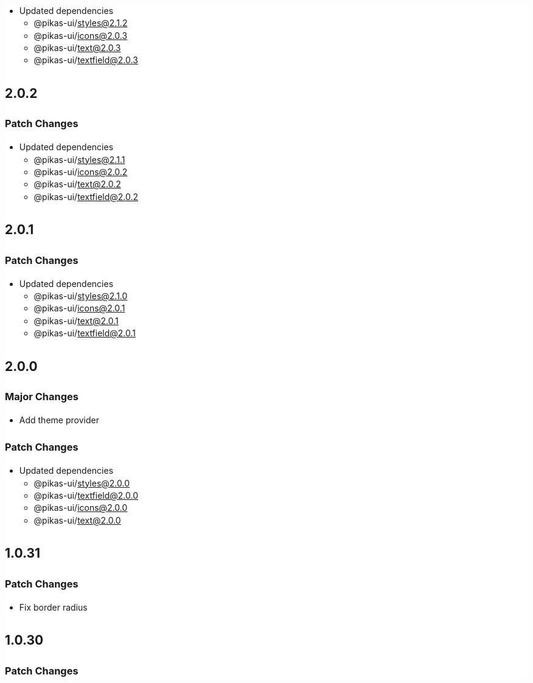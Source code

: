 - Updated dependencies
  - @pikas-ui/styles@2.1.2
  - @pikas-ui/icons@2.0.3
  - @pikas-ui/text@2.0.3
  - @pikas-ui/textfield@2.0.3

## 2.0.2

### Patch Changes

- Updated dependencies
  - @pikas-ui/styles@2.1.1
  - @pikas-ui/icons@2.0.2
  - @pikas-ui/text@2.0.2
  - @pikas-ui/textfield@2.0.2

## 2.0.1

### Patch Changes

- Updated dependencies
  - @pikas-ui/styles@2.1.0
  - @pikas-ui/icons@2.0.1
  - @pikas-ui/text@2.0.1
  - @pikas-ui/textfield@2.0.1

## 2.0.0

### Major Changes

- Add theme provider

### Patch Changes

- Updated dependencies
  - @pikas-ui/styles@2.0.0
  - @pikas-ui/textfield@2.0.0
  - @pikas-ui/icons@2.0.0
  - @pikas-ui/text@2.0.0

## 1.0.31

### Patch Changes

- Fix border radius

## 1.0.30

### Patch Changes
